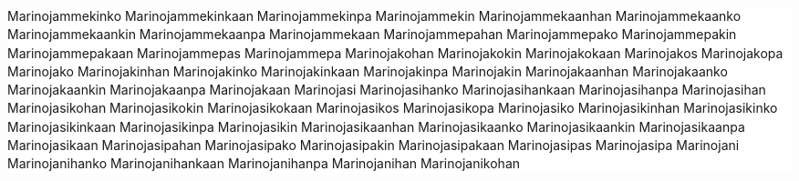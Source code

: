 Marinojammekinko
Marinojammekinkaan
Marinojammekinpa
Marinojammekin
Marinojammekaanhan
Marinojammekaanko
Marinojammekaankin
Marinojammekaanpa
Marinojammekaan
Marinojammepahan
Marinojammepako
Marinojammepakin
Marinojammepakaan
Marinojammepas
Marinojammepa
Marinojakohan
Marinojakokin
Marinojakokaan
Marinojakos
Marinojakopa
Marinojako
Marinojakinhan
Marinojakinko
Marinojakinkaan
Marinojakinpa
Marinojakin
Marinojakaanhan
Marinojakaanko
Marinojakaankin
Marinojakaanpa
Marinojakaan
Marinojasi
Marinojasihanko
Marinojasihankaan
Marinojasihanpa
Marinojasihan
Marinojasikohan
Marinojasikokin
Marinojasikokaan
Marinojasikos
Marinojasikopa
Marinojasiko
Marinojasikinhan
Marinojasikinko
Marinojasikinkaan
Marinojasikinpa
Marinojasikin
Marinojasikaanhan
Marinojasikaanko
Marinojasikaankin
Marinojasikaanpa
Marinojasikaan
Marinojasipahan
Marinojasipako
Marinojasipakin
Marinojasipakaan
Marinojasipas
Marinojasipa
Marinojani
Marinojanihanko
Marinojanihankaan
Marinojanihanpa
Marinojanihan
Marinojanikohan